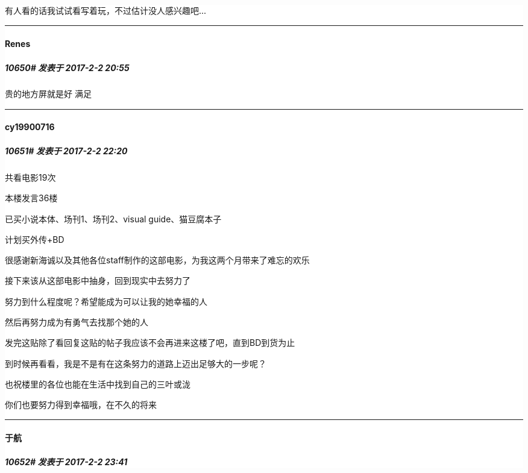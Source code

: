 有人看的话我试试看写着玩，不过估计没人感兴趣吧...







*****

####  Renes  
##### 10650#       发表于 2017-2-2 20:55




贵的地方屏就是好 满足







*****

####  cy19900716  
##### 10651#       发表于 2017-2-2 22:20




共看电影19次

本楼发言36楼

已买小说本体、场刊1、场刊2、visual guide、猫豆腐本子

计划买外传+BD


很感谢新海诚以及其他各位staff制作的这部电影，为我这两个月带来了难忘的欢乐

接下来该从这部电影中抽身，回到现实中去努力了

努力到什么程度呢？希望能成为可以让我的她幸福的人

然后再努力成为有勇气去找那个她的人

发完这贴除了看回复这贴的帖子我应该不会再进来这楼了吧，直到BD到货为止

到时候再看看，我是不是有在这条努力的道路上迈出足够大的一步呢？


也祝楼里的各位也能在生活中找到自己的三叶或泷

你们也要努力得到幸福哦，在不久的将来







*****

####  于航  
##### 10652#       发表于 2017-2-2 23:41
